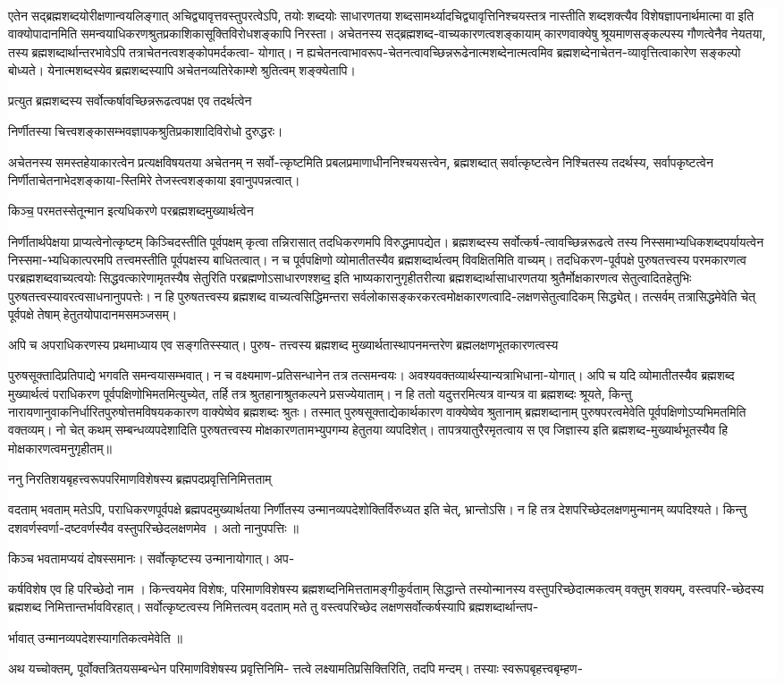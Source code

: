 एतेन सद्ब्रह्मशब्दयोरीक्षणान्वयलिङ्गात्‌ अचिद्व्यावृत्तवस्तुपरत्वेऽपि, तयोः शब्दयोः साधारणतया शब्दसामर्थ्यादचिद्व्यावृत्तिनिश्चयस्तत्र नास्तीति शब्दशक्त्यैव विशेषज्ञापनार्थमात्मा वा इति वाक्योपादानमिति समन्वयाधिकरणश्रुतप्रकाशिकासूक्तिविरोधशङ्कापि निरस्ता। अचेतनस्य सद्ब्रह्मशब्द-वाच्यकारणत्वशङ्कायाम्‌ कारणवाक्येषु श्रूयमाणसङ्कल्पस्य गौणत्वेनैव नेयतया, तस्य ब्रह्मशब्दार्थान्तरभावेऽपि तत्राचेतनत्वशङ्कोपमर्दकत्वा- योगात्‌। न ह्यचेतनत्वाभावरूप-चेतनत्वावच्छिन्नरूढेनात्मशब्देनात्मत्वमिव ब्रह्मशब्देनाचेतन-व्यावृत्तित्वाकारेण सङ्कल्पो बोध्यते। येनात्मशब्दस्येव ब्रह्मशब्दस्यापि अचेतनव्यतिरेकाम्शे श्रुतित्वम्‌ शङ्क्येतापि।

प्रत्युत ब्रह्मशब्दस्य सर्वोत्कर्षावच्छिन्नरूढत्वपक्ष एव तदर्थत्वेन

निर्णीतस्या चित्त्वशङ्कासम्भवज्ञापकश्रुतिप्रकाशादिविरोधो दुरुद्धरः।

अचेतनस्य समस्तहेयाकारत्वेन प्रत्यक्षविषयतया अचेतनम्‌ न सर्वो-त्कृष्टमिति प्रबलप्रमाणाधीननिश्चयसत्त्वेन, ब्रह्मशब्दात्‌ सर्वात्कृष्टत्वेन निश्चितस्य तदर्थस्य, सर्वापकृष्टत्वेन निर्णीताचेतनाभेदशङ्काया-स्तिमिरे तेजस्त्वशङ्काया इवानुपपन्नत्वात्‌।

किञ्च॒ परमतस्सेतून्मान इत्यधिकरणे परब्रह्मशब्दमुख्यार्थत्वेन

निर्णीतार्थपेक्षया प्राप्यत्वेनोत्कृष्टम्‌ किञ्चिदस्तीति पूर्वपक्षम्‌ कृत्वा तन्निरासात्‌ तदधिकरणमपि विरुद्धमापद्येत। ब्रह्मशब्दस्य सर्वोत्कर्ष-त्वावच्छिन्नरूढत्वे तस्य निस्समाभ्यधिकशब्दपर्यायत्वेन निस्समा-भ्यधिकात्परमपि तत्त्वमस्तीति पूर्वपक्षस्य बाधितत्वात्‌। न च पूर्वपक्षिणो व्योमातीतस्यैव ब्रह्मशब्दार्थत्वम्‌ विवक्षितमिति वाच्यम्‌। तदधिकरण-पूर्वपक्षे पुरुषतत्त्वस्य परमकारणत्व परब्रह्मशब्दवाच्यत्वयोः सिद्धवत्कारेणामृतस्यैष सेतुरिति परब्रह्मणोऽसाधारणश्शब्द॒ इति भाष्यकारानुगृहीतरीत्या ब्रह्मशब्दार्थासाधारणतया श्रुतैर्मोक्षकारणत्व सेतुत्वादितहेतुभिः पुरुषतत्त्वस्यावरत्वसाधनानुपपत्तेः। न हि पुरुषतत्त्वस्य ब्रह्मशब्द वाच्यत्वसिद्धिमन्तरा सर्वलोकासङ्करकरत्वमोक्षकारणत्वादि-लक्षणसेतुत्वादिकम्‌ सिद्ध्येत्‌। तत्सर्वम्‌ तत्रासिद्धमेवेति चेत्‌ पूर्वपक्षे तेषाम्‌ हेतुतयोपादानमसमञ्जसम्‌।

अपि च अपराधिकरणस्य प्रथमाध्याय एव सङ्गतिस्स्यात्‌। पुरुष- तत्त्वस्य ब्रह्मशब्द मुख्यार्थतास्थापनमन्तरेण ब्रह्मलक्षणभूतकारणत्वस्य

पुरुषसूक्तादिप्रतिपाद्ये भगवति समन्वयासम्भवात्‌। न च वक्ष्यमाण-प्रतिसन्धानेन तत्र तत्समन्वयः। अवश्यवक्तव्यार्थस्यान्यत्राभिधाना-योगात्‌। अपि च यदि व्योमातीतस्यैव ब्रह्मशब्द मुख्यार्थत्वं पराधिकरण पूर्वपक्षिणोभिमतमित्युच्येत, तर्हि तत्र श्रुतहानाश्रुतकल्पने प्रसज्येयाताम्‌। न हि ततो यदुत्तरमित्यत्र वान्यत्र वा ब्रह्मशब्दः श्रूयते, किन्तु नारायणानुवाकनिर्धारितपुरुषोत्तमविषयककारण वाक्येष्वेव ब्रह्मशब्दः श्रुतः। तस्मात्‌ पुरुषसूक्ताद्येकार्थकारण वाक्येष्वेव श्रुतानाम्‌ ब्रह्मशब्दानाम्‌ पुरुषपरत्वमेवेति पूर्वपक्षिणोऽप्यभिमतमिति वक्तव्यम्‌। नो चेत्‌ कथम्‌ सम्बन्धव्यपदेशादिति पुरुषतत्त्वस्य मोक्षकारणतामभ्युपगम्य हेतुतया व्यपदिशेत्‌। तापत्रयातुरैरमृतत्वाय स एव जिज्ञास्य इति ब्रह्मशब्द-मुख्यार्थभूतस्यैव हि मोक्षकारणत्वमनुगृहीतम्‌॥

ननु निरतिशयबृहत्त्वरूपपरिमाणविशेषस्य ब्रह्मपदप्रवृत्तिनिमित्तताम्‌

वदताम्‌ भवताम्‌ मतेऽपि, पराधिकरणपूर्वपक्षे ब्रह्मपदमुख्यार्थतया निर्णीतस्य उन्मानव्यपदेशोक्तिर्विरुध्यत इति चेत्‌, भ्रान्तोऽसि। न हि तत्र देशपरिच्छेदलक्षणमुन्मानम्‌ व्यपदिश्यते। किन्तु दशवर्णस्वर्णा-दष्टवर्णस्यैव वस्तुपरिच्छेदलक्षणमेव । अतो नानुपपत्तिः ॥

किञ्च भवतामप्ययं दोषस्समानः। सर्वोत्कृष्टस्य उन्मानायोगात्‌। अप-

कर्षविशेष एव हि परिच्छेदो नाम । किन्त्वयमेव विशेषः, परिमाणविशेषस्य ब्रह्मशब्दनिमित्ततामङ्गीकुर्वताम्‌ सिद्धान्ते तस्योन्मानस्य वस्तुपरिच्छेदात्मकत्वम्‌ वक्तुम्‌ शक्यम्‌, वस्त्वपरि-च्छेदस्य ब्रह्मशब्द निमित्तान्तर्भावविरहात्‌। सर्वोत्कृष्टत्वस्य निमित्तत्वम्‌ वदताम्‌ मते तु वस्त्वपरिच्छेद लक्षणसर्वोत्कर्षस्यापि ब्रह्मशब्दार्थान्तप-

र्भावात्‌ उन्मानव्यपदेशस्यागतिकत्वमेवेति ॥

अथ यच्चोक्तम्‌, पूर्वोक्तत्रितयसम्बन्धेन परिमाणविशेषस्य प्रवृत्तिनिमि- त्तत्वे लक्ष्यामतिप्रसिक्तिरिति, तदपि मन्दम्‌। तस्याः स्वरूपबृहत्त्वबृम्हण-
